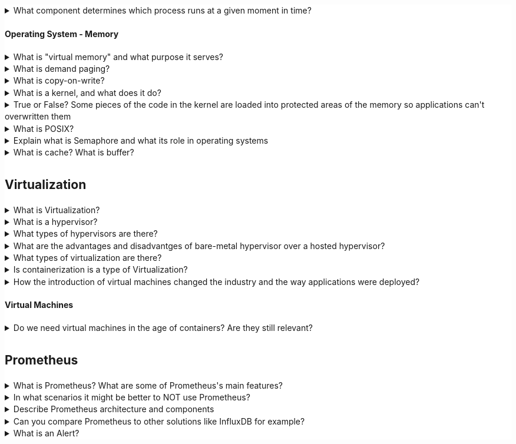 <details><summary>What component determines which process runs at a given moment in time?</summary></details>

#### Operating System - Memory

<details><summary>What is "virtual memory" and what purpose it serves?</summary></details>

<details><summary>What is demand paging?</summary></details>

<details><summary>What is copy-on-write?</summary></details>

<details><summary>What is a kernel, and what does it do?</summary></details>

<details><summary>True or False? Some pieces of the code in the kernel are loaded into protected areas of the memory so applications can't overwritten them</summary></details>

<details><summary>What is POSIX?</summary></details>

<details><summary>Explain what is Semaphore and what its role in operating systems</summary></details>

<details><summary>What is cache? What is buffer?</summary></details>

## Virtualization

<details><summary>What is Virtualization?</summary></details>

<details><summary>What is a hypervisor?</summary></details>

<details><summary>What types of hypervisors are there?</summary></details>

<details><summary>What are the advantages and disadvantges of bare-metal hypervisor over a hosted hypervisor?</summary></details>

<details><summary>What types of virtualization are there?</summary></details>

<details><summary>Is containerization is a type of Virtualization?</summary></details>

<details><summary>How the introduction of virtual machines changed the industry and the way applications were deployed?</summary></details>

#### Virtual Machines

<details><summary>Do we need virtual machines in the age of containers? Are they still relevant?</summary></details>

## Prometheus

<details><summary>What is Prometheus? What are some of Prometheus's main features?</summary></details>

<details><summary>In what scenarios it might be better to NOT use Prometheus?</summary></details>

<details><summary>Describe Prometheus architecture and components</summary></details>

<details><summary>Can you compare Prometheus to other solutions like InfluxDB for example?</summary></details>

<details><summary>What is an Alert?</summary></details>
